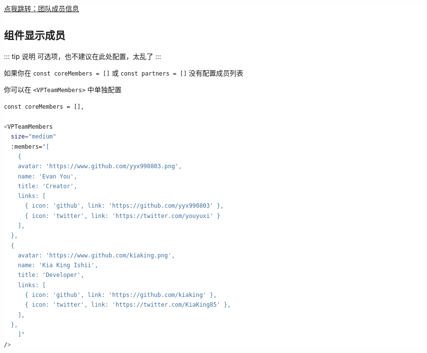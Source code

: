 [点我跳转：团队成员信息](./team.md)


## 组件显示成员

::: tip 说明
可选项，也不建议在此处配置，太乱了
:::

如果你在 `const coreMembers = []` 或 `const partners = []` 没有配置成员列表

你可以在 `<VPTeamMembers>` 中单独配置

```sh
const coreMembers = [],

<VPTeamMembers
  size="medium"
  :members="[
    {
    avatar: 'https://www.github.com/yyx990803.png',
    name: 'Evan You',
    title: 'Creator',
    links: [
      { icon: 'github', link: 'https://github.com/yyx990803' },
      { icon: 'twitter', link: 'https://twitter.com/youyuxi' }
    ],
  },
  {
    avatar: 'https://www.github.com/kiaking.png',
    name: 'Kia King Ishii',
    title: 'Developer',
    links: [
      { icon: 'github', link: 'https://github.com/kiaking' },
      { icon: 'twitter', link: 'https://twitter.com/KiaKing85' },
    ],
  },
    ]"
/>
```




